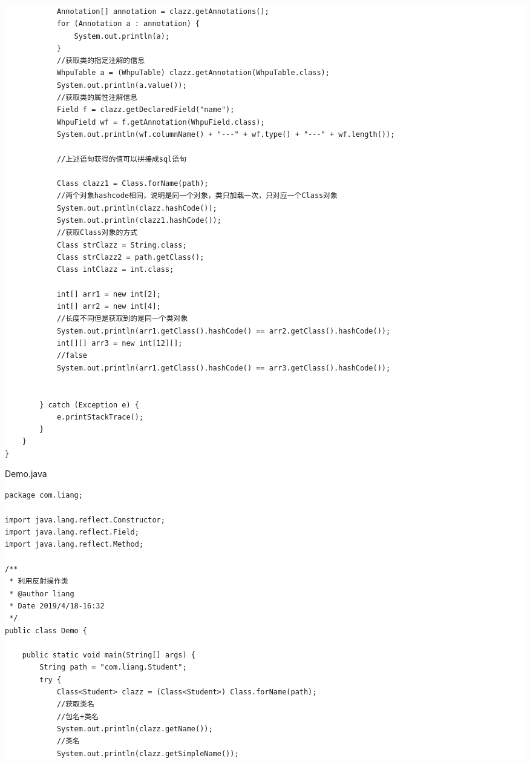 ```
            Annotation[] annotation = clazz.getAnnotations();
            for (Annotation a : annotation) {
                System.out.println(a);
            }
            //获取类的指定注解的信息
            WhpuTable a = (WhpuTable) clazz.getAnnotation(WhpuTable.class);
            System.out.println(a.value());
            //获取类的属性注解信息
            Field f = clazz.getDeclaredField("name");
            WhpuField wf = f.getAnnotation(WhpuField.class);
            System.out.println(wf.columnName() + "---" + wf.type() + "---" + wf.length());

            //上述语句获得的值可以拼接成sql语句

            Class clazz1 = Class.forName(path);
            //两个对象hashcode相同，说明是同一个对象，类只加载一次，只对应一个Class对象
            System.out.println(clazz.hashCode());
            System.out.println(clazz1.hashCode());
            //获取Class对象的方式
            Class strClazz = String.class;
            Class strClazz2 = path.getClass();
            Class intClazz = int.class;

            int[] arr1 = new int[2];
            int[] arr2 = new int[4];
            //长度不同但是获取到的是同一个类对象
            System.out.println(arr1.getClass().hashCode() == arr2.getClass().hashCode());
            int[][] arr3 = new int[12][];
            //false
            System.out.println(arr1.getClass().hashCode() == arr3.getClass().hashCode());


        } catch (Exception e) {
            e.printStackTrace();
        }
    }
}

```

Demo.java
```
package com.liang;

import java.lang.reflect.Constructor;
import java.lang.reflect.Field;
import java.lang.reflect.Method;

/**
 * 利用反射操作类
 * @author liang
 * Date 2019/4/18-16:32
 */
public class Demo {

    public static void main(String[] args) {
        String path = "com.liang.Student";
        try {
            Class<Student> clazz = (Class<Student>) Class.forName(path);
            //获取类名
            //包名+类名
            System.out.println(clazz.getName());
            //类名
            System.out.println(clazz.getSimpleName());
```